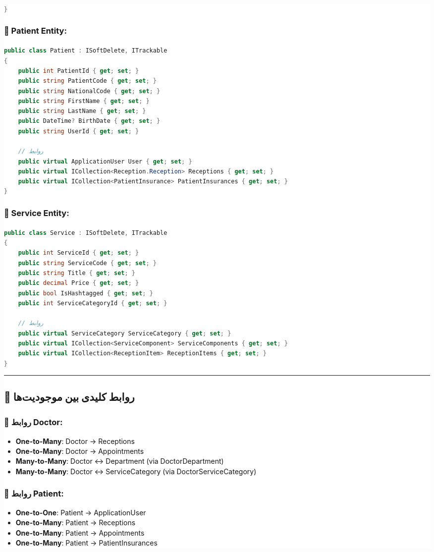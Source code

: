 ```csharp
}
```

### **🏥 Patient Entity:**
```csharp
public class Patient : ISoftDelete, ITrackable
{
    public int PatientId { get; set; }
    public string PatientCode { get; set; }
    public string NationalCode { get; set; }
    public string FirstName { get; set; }
    public string LastName { get; set; }
    public DateTime? BirthDate { get; set; }
    public string UserId { get; set; }
    
    // روابط
    public virtual ApplicationUser User { get; set; }
    public virtual ICollection<Reception.Reception> Receptions { get; set; }
    public virtual ICollection<PatientInsurance> PatientInsurances { get; set; }
}
```

### **🏥 Service Entity:**
```csharp
public class Service : ISoftDelete, ITrackable
{
    public int ServiceId { get; set; }
    public string ServiceCode { get; set; }
    public string Title { get; set; }
    public decimal Price { get; set; }
    public bool IsHashtagged { get; set; }
    public int ServiceCategoryId { get; set; }
    
    // روابط
    public virtual ServiceCategory ServiceCategory { get; set; }
    public virtual ICollection<ServiceComponent> ServiceComponents { get; set; }
    public virtual ICollection<ReceptionItem> ReceptionItems { get; set; }
}
```

---

## 🔄 **روابط کلیدی بین موجودیت‌ها**

### **🏥 روابط Doctor:**
- **One-to-Many**: Doctor → Receptions
- **One-to-Many**: Doctor → Appointments
- **Many-to-Many**: Doctor ↔ Department (via DoctorDepartment)
- **Many-to-Many**: Doctor ↔ ServiceCategory (via DoctorServiceCategory)

### **🏥 روابط Patient:**
- **One-to-One**: Patient → ApplicationUser
- **One-to-Many**: Patient → Receptions
- **One-to-Many**: Patient → Appointments
- **One-to-Many**: Patient → PatientInsurances
